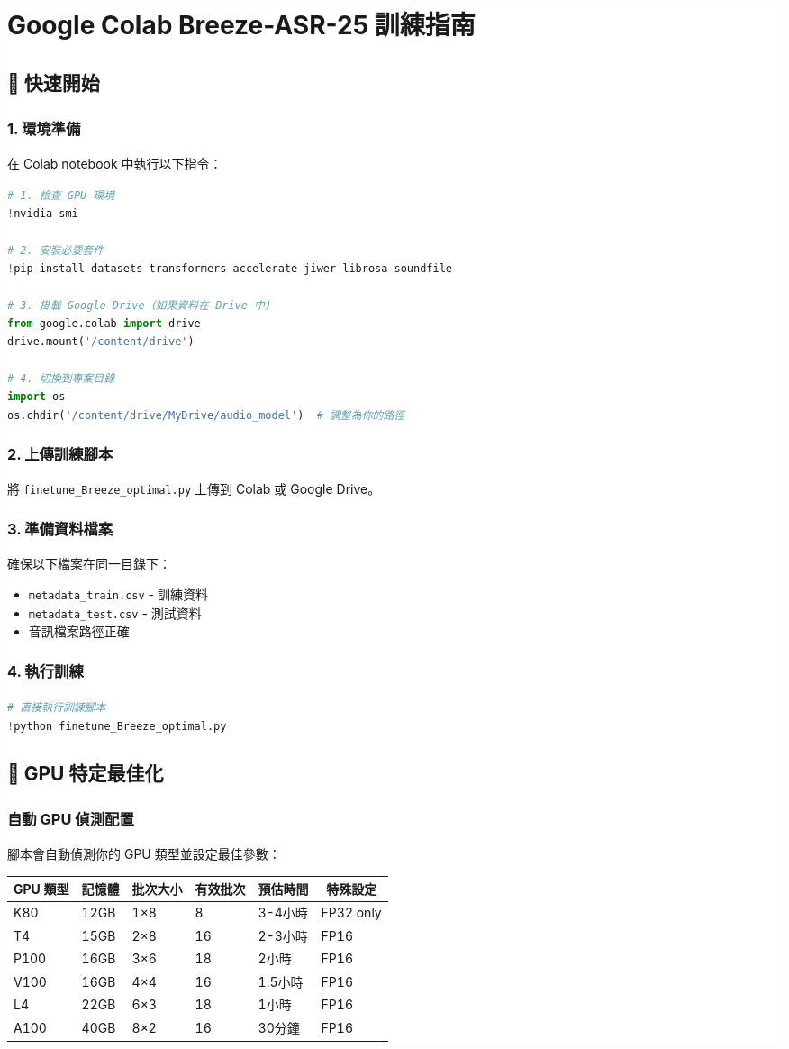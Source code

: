 # Google Colab Breeze-ASR-25 訓練指南

## 🚀 快速開始

### 1. 環境準備

在 Colab notebook 中執行以下指令：

```python
# 1. 檢查 GPU 環境
!nvidia-smi

# 2. 安裝必要套件
!pip install datasets transformers accelerate jiwer librosa soundfile

# 3. 掛載 Google Drive（如果資料在 Drive 中）
from google.colab import drive
drive.mount('/content/drive')

# 4. 切換到專案目錄
import os
os.chdir('/content/drive/MyDrive/audio_model')  # 調整為你的路徑
```

### 2. 上傳訓練腳本

將 `finetune_Breeze_optimal.py` 上傳到 Colab 或 Google Drive。

### 3. 準備資料檔案

確保以下檔案在同一目錄下：
- `metadata_train.csv` - 訓練資料
- `metadata_test.csv` - 測試資料
- 音訊檔案路徑正確

### 4. 執行訓練

```python
# 直接執行訓練腳本
!python finetune_Breeze_optimal.py
```

## 🎯 GPU 特定最佳化

### 自動 GPU 偵測配置

腳本會自動偵測你的 GPU 類型並設定最佳參數：

| GPU 類型 | 記憶體 | 批次大小 | 有效批次 | 預估時間 | 特殊設定 |
|---------|--------|----------|----------|----------|----------|
| K80     | 12GB   | 1×8      | 8        | 3-4小時  | FP32 only |
| T4      | 15GB   | 2×8      | 16       | 2-3小時  | FP16 |
| P100    | 16GB   | 3×6      | 18       | 2小時    | FP16 |
| V100    | 16GB   | 4×4      | 16       | 1.5小時  | FP16 |
| L4      | 22GB   | 6×3      | 18       | 1小時    | FP16 |
| A100    | 40GB   | 8×2      | 16       | 30分鐘   | FP16 |
